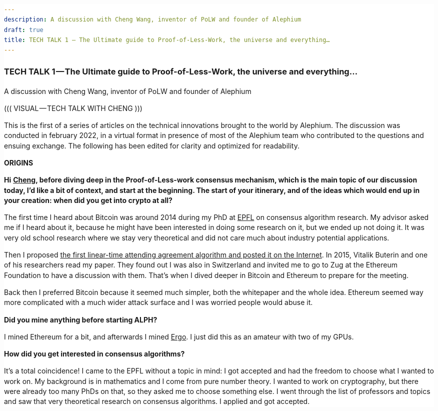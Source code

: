 ```yaml
---
description: A discussion with Cheng Wang, inventor of PoLW and founder of Alephium
draft: true
title: TECH TALK 1 — The Ultimate guide to Proof-of-Less-Work, the universe and everything…
---
```


### **TECH TALK 1 — The Ultimate guide to Proof-of-Less-Work, the universe and everything…**

A discussion with Cheng Wang, inventor of PoLW and founder of Alephium

((( VISUAL — TECH TALK WITH CHENG )))

This is the first of a series of articles on the technical innovations brought to the world by Alephium. The discussion was conducted in february 2022, in a virtual format in presence of most of the Alephium team who contributed to the questions and ensuing exchange. The following has been edited for clarity and optimized for readability.

**ORIGINS**

**Hi** <a href="https://twitter.com/wachmc" class="markup--anchor markup--p-anchor" data-href="https://twitter.com/wachmc" rel="noopener" target="_blank"><strong>Cheng</strong></a>**, before diving deep in the Proof-of-Less-work consensus mechanism, which is the main topic of our discussion today, I’d like a bit of context, and start at the beginning. The start of your itinerary, and of the ideas which would end up in your creation: when did you get into crypto at all?**

The first time I heard about Bitcoin was around 2014 during my PhD at <a href="https://en.wikipedia.org/wiki/%C3%89cole_Polytechnique_F%C3%A9d%C3%A9rale_de_Lausanne" class="markup--anchor markup--p-anchor" data-href="https://en.wikipedia.org/wiki/%C3%89cole_Polytechnique_F%C3%A9d%C3%A9rale_de_Lausanne" rel="noopener" target="_blank">EPFL</a> on consensus algorithm research. My advisor asked me if I heard about it, because he might have been interested in doing some research on it, but we ended up not doing it. It was very old school research where we stay very theoretical and did not care much about industry potential applications.

Then I proposed <a href="https://infoscience.epfl.ch/record/210619?ln=en" class="markup--anchor markup--p-anchor" data-href="https://infoscience.epfl.ch/record/210619?ln=en" rel="noopener" target="_blank">the first linear-time attending agreement algorithm and posted it on the Internet</a>. In 2015, Vitalik Buterin and one of his researchers read my paper. They found out I was also in Switzerland and invited me to go to Zug at the Ethereum Foundation to have a discussion with them. That’s when I dived deeper in Bitcoin and Ethereum to prepare for the meeting.

Back then I preferred Bitcoin because it seemed much simpler, both the whitepaper and the whole idea. Ethereum seemed way more complicated with a much wider attack surface and I was worried people would abuse it.

**Did you mine anything before starting ALPH?**

I mined Ethereum for a bit, and afterwards I mined <a href="https://ergoplatform.org/en/" class="markup--anchor markup--p-anchor" data-href="https://ergoplatform.org/en/" rel="noopener" target="_blank">Ergo</a>. I just did this as an amateur with two of my GPUs.

**How did you get interested in consensus algorithms?**

It’s a total coincidence! I came to the EPFL without a topic in mind: I got accepted and had the freedom to choose what I wanted to work on. My background is in mathematics and I come from pure number theory. I wanted to work on cryptography, but there were already too many PhDs on that, so they asked me to choose something else. I went through the list of professors and topics and saw that very theoretical research on consensus algorithms. I applied and got accepted.

